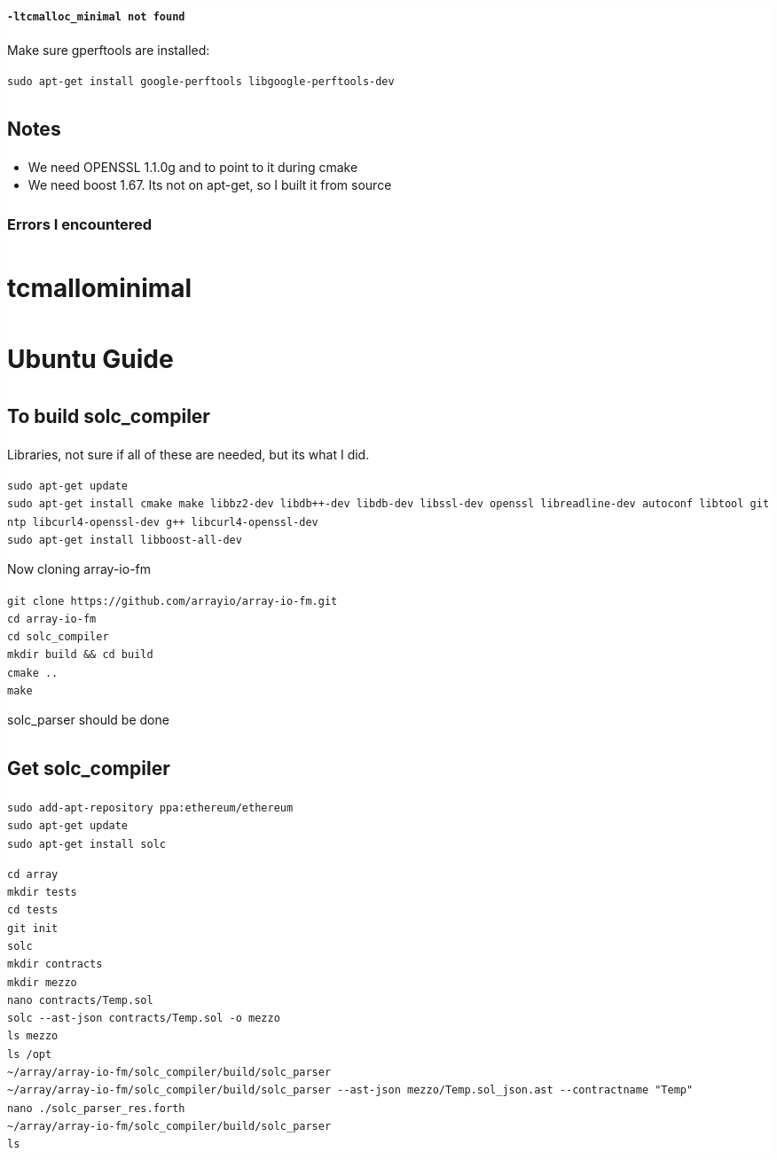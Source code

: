 #### `-ltcmalloc_minimal not found`

Make sure gperftools are installed:
```
sudo apt-get install google-perftools libgoogle-perftools-dev
```

## Notes

 - We need OPENSSL 1.1.0g and to point to it during cmake
 - We need boost 1.67. Its not on apt-get, so I built it from source


### Errors I encountered

# tcmallominimal

# Ubuntu Guide
## To build solc_compiler
Libraries, not sure if all of these are needed, but its what I did.
```
sudo apt-get update
sudo apt-get install cmake make libbz2-dev libdb++-dev libdb-dev libssl-dev openssl libreadline-dev autoconf libtool git ntp libcurl4-openssl-dev g++ libcurl4-openssl-dev
sudo apt-get install libboost-all-dev
```
Now cloning array-io-fm
```
git clone https://github.com/arrayio/array-io-fm.git
cd array-io-fm
cd solc_compiler
mkdir build && cd build
cmake ..
make
```
solc_parser should be done
## Get solc_compiler
```
sudo add-apt-repository ppa:ethereum/ethereum
sudo apt-get update
sudo apt-get install solc
```

```
cd array
mkdir tests
cd tests
git init
solc
mkdir contracts
mkdir mezzo
nano contracts/Temp.sol
solc --ast-json contracts/Temp.sol -o mezzo
ls mezzo
ls /opt
~/array/array-io-fm/solc_compiler/build/solc_parser
~/array/array-io-fm/solc_compiler/build/solc_parser --ast-json mezzo/Temp.sol_json.ast --contractname "Temp"
nano ./solc_parser_res.forth
~/array/array-io-fm/solc_compiler/build/solc_parser
ls
```